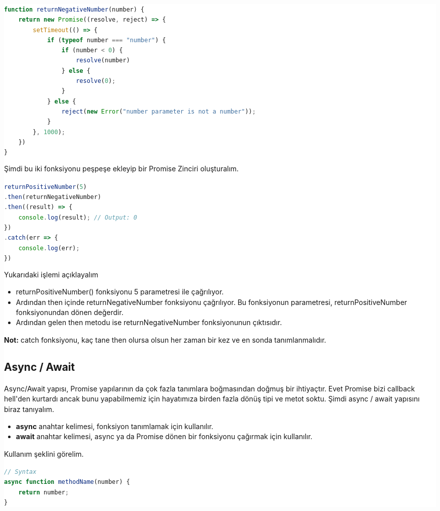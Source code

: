 ```javascript
function returnNegativeNumber(number) {
    return new Promise((resolve, reject) => {
        setTimeout(() => {
            if (typeof number === "number") {
                if (number < 0) {
                    resolve(number)
                } else {
                    resolve(0);
                }
            } else {
                reject(new Error("number parameter is not a number"));
            }
        }, 1000);
    })
}
```

Şimdi bu iki fonksiyonu peşpeşe ekleyip bir Promise Zinciri oluşturalım.

```javascript
returnPositiveNumber(5)
.then(returnNegativeNumber)
.then((result) => {
    console.log(result); // Output: 0
})
.catch(err => {
    console.log(err);
})
```

Yukarıdaki işlemi açıklayalım

- returnPositiveNumber() fonksiyonu 5 parametresi ile çağrılıyor.
- Ardından then içinde returnNegativeNumber fonksiyonu çağrılıyor. Bu fonksiyonun parametresi, returnPositiveNumber fonksiyonundan dönen değerdir.
- Ardından gelen then metodu ise returnNegativeNumber fonksiyonunun çıktısıdır.

**Not:** catch fonksiyonu, kaç tane then olursa olsun her zaman bir kez ve en sonda tanımlanmalıdır.

## Async / Await

Async/Await yapısı, Promise yapılarının da çok fazla tanımlara boğmasından doğmuş bir ihtiyaçtır. Evet Promise bizi callback hell'den kurtardı ancak bunu yapabilmemiz için hayatımıza birden fazla dönüş tipi ve metot soktu. Şimdi async / await yapısını biraz tanıyalım.

- **async** anahtar kelimesi, fonksiyon tanımlamak için kullanılır.
- **await** anahtar kelimesi, async ya da Promise dönen bir fonksiyonu çağırmak için kullanılır.

Kullanım şeklini görelim.

```javascript
// Syntax
async function methodName(number) {
    return number;
}
```
